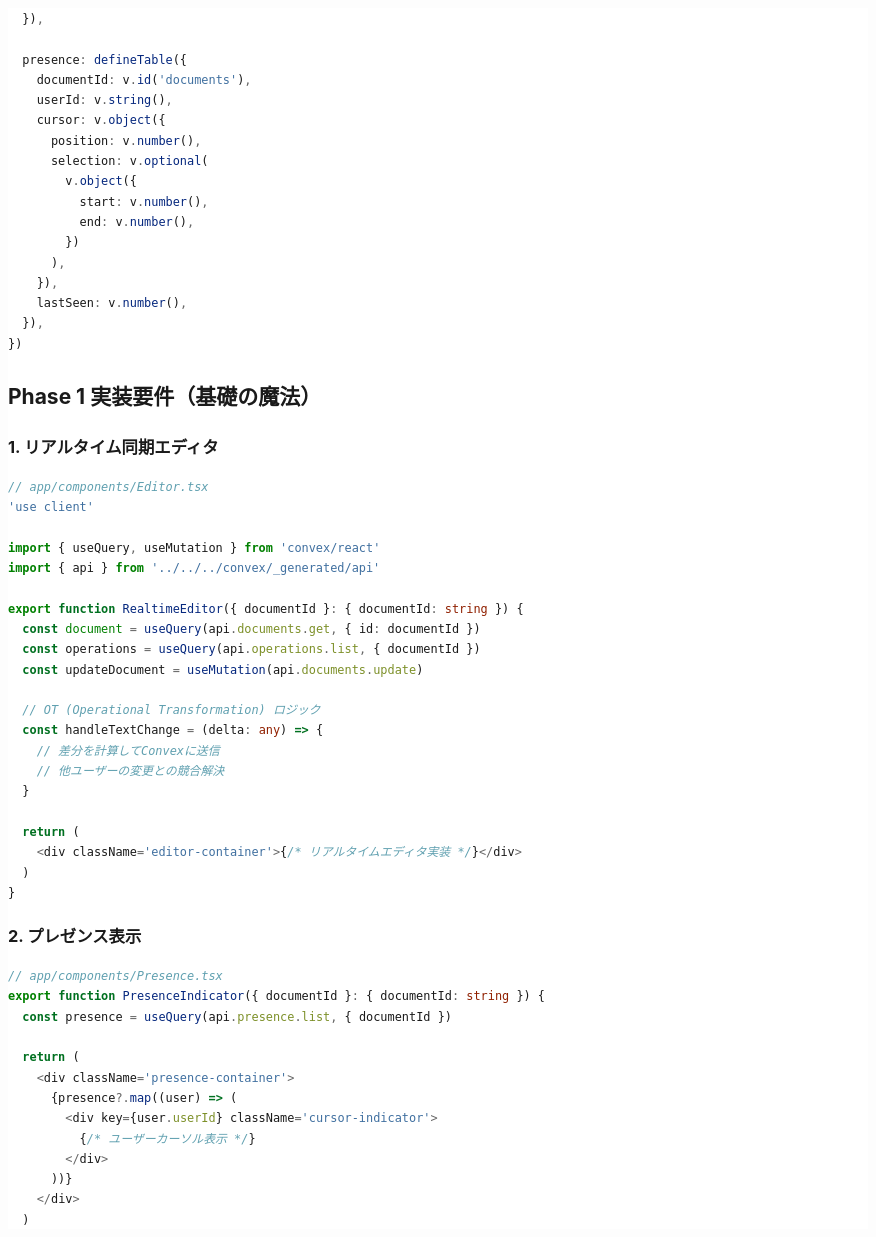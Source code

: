 ```typescript
  }),

  presence: defineTable({
    documentId: v.id('documents'),
    userId: v.string(),
    cursor: v.object({
      position: v.number(),
      selection: v.optional(
        v.object({
          start: v.number(),
          end: v.number(),
        })
      ),
    }),
    lastSeen: v.number(),
  }),
})
```

## Phase 1 実装要件（基礎の魔法）

### 1. リアルタイム同期エディタ

```typescript
// app/components/Editor.tsx
'use client'

import { useQuery, useMutation } from 'convex/react'
import { api } from '../../../convex/_generated/api'

export function RealtimeEditor({ documentId }: { documentId: string }) {
  const document = useQuery(api.documents.get, { id: documentId })
  const operations = useQuery(api.operations.list, { documentId })
  const updateDocument = useMutation(api.documents.update)

  // OT (Operational Transformation) ロジック
  const handleTextChange = (delta: any) => {
    // 差分を計算してConvexに送信
    // 他ユーザーの変更との競合解決
  }

  return (
    <div className='editor-container'>{/* リアルタイムエディタ実装 */}</div>
  )
}
```

### 2. プレゼンス表示

```typescript
// app/components/Presence.tsx
export function PresenceIndicator({ documentId }: { documentId: string }) {
  const presence = useQuery(api.presence.list, { documentId })

  return (
    <div className='presence-container'>
      {presence?.map((user) => (
        <div key={user.userId} className='cursor-indicator'>
          {/* ユーザーカーソル表示 */}
        </div>
      ))}
    </div>
  )
```